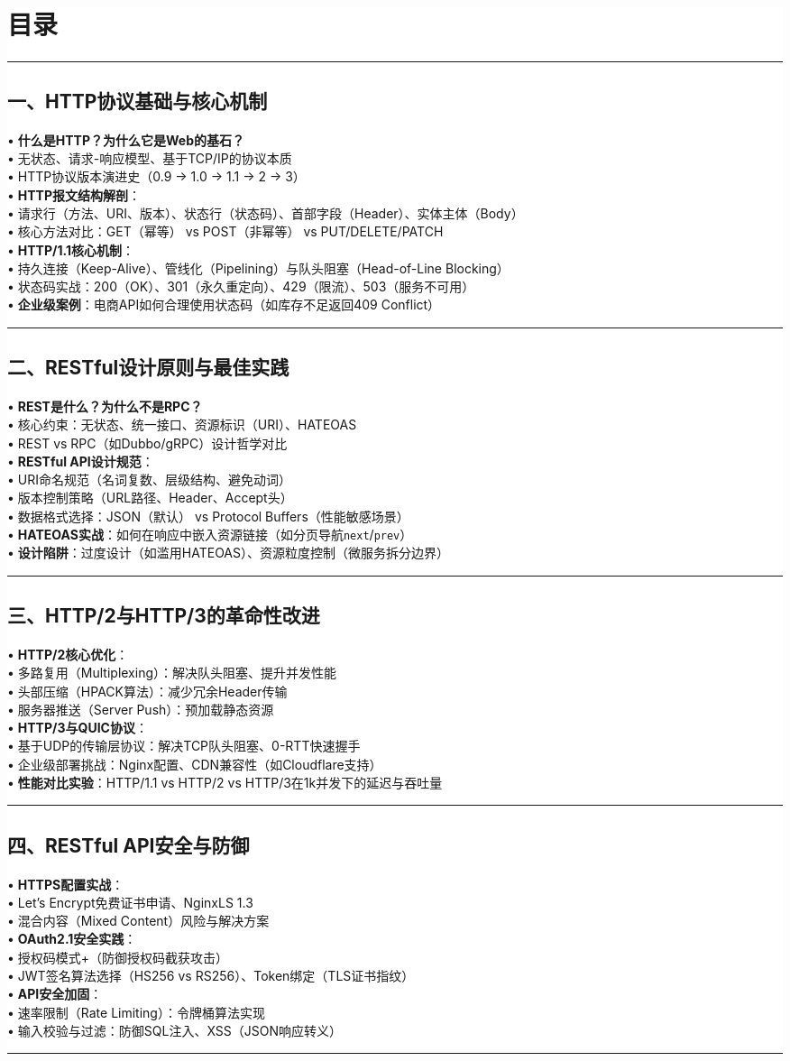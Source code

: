 # 目录

---

## **一、HTTP协议基础与核心机制**  
• **什么是HTTP？为什么它是Web的基石？**  
  • 无状态、请求-响应模型、基于TCP/IP的协议本质  
  • HTTP协议版本演进史（0.9 → 1.0 → 1.1 → 2 → 3）  
• **HTTP报文结构解剖**：  
  • 请求行（方法、URI、版本）、状态行（状态码）、首部字段（Header）、实体主体（Body）  
  • 核心方法对比：GET（幂等） vs POST（非幂等） vs PUT/DELETE/PATCH  
• **HTTP/1.1核心机制**：  
  • 持久连接（Keep-Alive）、管线化（Pipelining）与队头阻塞（Head-of-Line Blocking）  
  • 状态码实战：200（OK）、301（永久重定向）、429（限流）、503（服务不可用）  
• **企业级案例**：电商API如何合理使用状态码（如库存不足返回409 Conflict）  

---

## **二、RESTful设计原则与最佳实践**  
• **REST是什么？为什么不是RPC？**  
  • 核心约束：无状态、统一接口、资源标识（URI）、HATEOAS  
  • REST vs RPC（如Dubbo/gRPC）设计哲学对比  
• **RESTful API设计规范**：  
  • URI命名规范（名词复数、层级结构、避免动词）  
  • 版本控制策略（URL路径、Header、Accept头）  
  • 数据格式选择：JSON（默认） vs Protocol Buffers（性能敏感场景）  
• **HATEOAS实战**：如何在响应中嵌入资源链接（如分页导航`next`/`prev`）  
• **设计陷阱**：过度设计（如滥用HATEOAS）、资源粒度控制（微服务拆分边界）  

---

## **三、HTTP/2与HTTP/3的革命性改进**  
• **HTTP/2核心优化**：  
  • 多路复用（Multiplexing）：解决队头阻塞、提升并发性能  
  • 头部压缩（HPACK算法）：减少冗余Header传输  
  • 服务器推送（Server Push）：预加载静态资源  
• **HTTP/3与QUIC协议**：  
  • 基于UDP的传输层协议：解决TCP队头阻塞、0-RTT快速握手  
  • 企业级部署挑战：Nginx配置、CDN兼容性（如Cloudflare支持）  
• **性能对比实验**：HTTP/1.1 vs HTTP/2 vs HTTP/3在1k并发下的延迟与吞吐量  

---

## **四、RESTful API安全与防御**  
• **HTTPS配置实战**：  
  • Let’s Encrypt免费证书申请、NginxLS 1.3  
  • 混合内容（Mixed Content）风险与解决方案  
• **OAuth2.1安全实践**：  
  • 授权码模式+（防御授权码截获攻击）  
  • JWT签名算法选择（HS256 vs RS256）、Token绑定（TLS证书指纹）  
• **API安全加固**：  
  • 速率限制（Rate Limiting）：令牌桶算法实现  
  • 输入校验与过滤：防御SQL注入、XSS（JSON响应转义）  

---